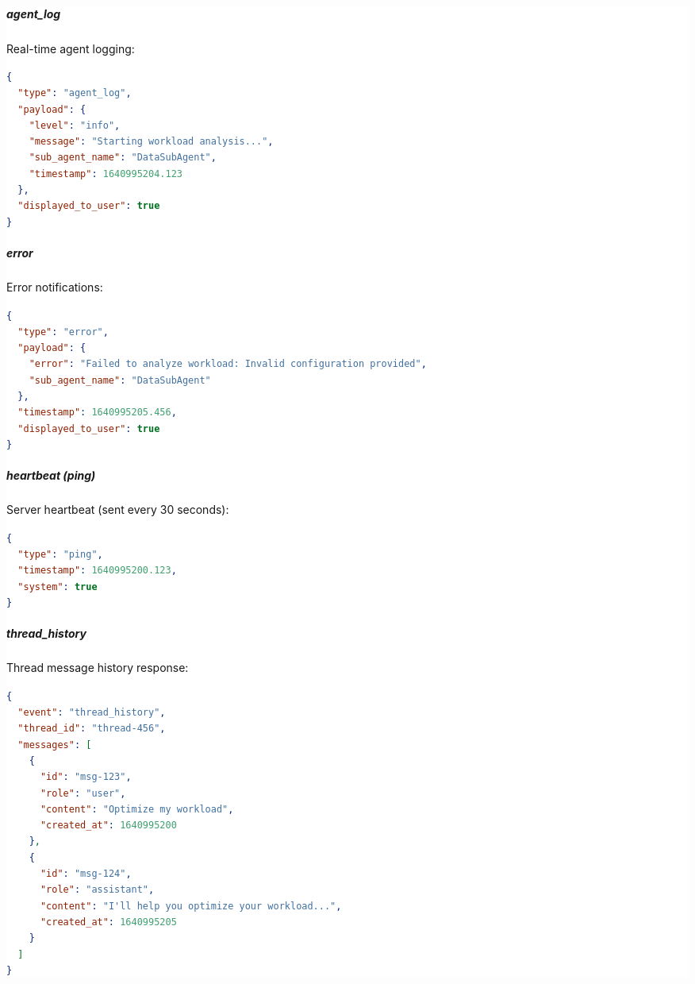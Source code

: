 ##### agent_log
Real-time agent logging:
```json
{
  "type": "agent_log",
  "payload": {
    "level": "info",
    "message": "Starting workload analysis...",
    "sub_agent_name": "DataSubAgent",
    "timestamp": 1640995204.123
  },
  "displayed_to_user": true
}
```

##### error
Error notifications:
```json
{
  "type": "error",
  "payload": {
    "error": "Failed to analyze workload: Invalid configuration provided",
    "sub_agent_name": "DataSubAgent"
  },
  "timestamp": 1640995205.456,
  "displayed_to_user": true
}
```

##### heartbeat (ping)
Server heartbeat (sent every 30 seconds):
```json
{
  "type": "ping",
  "timestamp": 1640995200.123,
  "system": true
}
```

##### thread_history
Thread message history response:
```json
{
  "event": "thread_history",
  "thread_id": "thread-456",
  "messages": [
    {
      "id": "msg-123",
      "role": "user",
      "content": "Optimize my workload",
      "created_at": 1640995200
    },
    {
      "id": "msg-124",
      "role": "assistant", 
      "content": "I'll help you optimize your workload...",
      "created_at": 1640995205
    }
  ]
}
```
